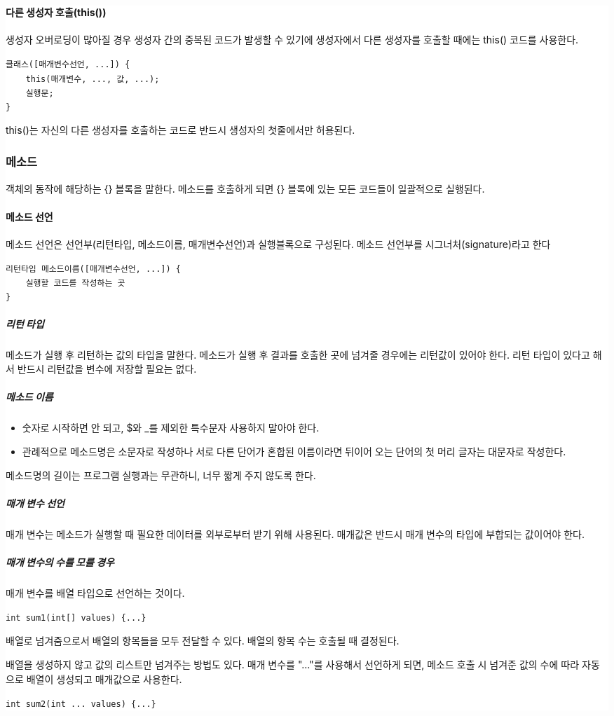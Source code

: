 #### 다른 생성자 호출(this())

생성자 오버로딩이 많아질 경우 생성자 간의 중복된 코드가 발생할  수 있기에 생성자에서 다른 생성자를 호출할 때에는 this() 코드를 사용한다.

```
클래스([매개변수선언, ...]) {
	this(매개변수, ..., 값, ...);
	실행문;
}
```

this()는 자신의 다른 생성자를 호출하는 코드로 반드시 생성자의 첫줄에서만 허용된다. 



### 메소드

객체의 동작에 해당하는 {} 블록을 말한다. 메소드를 호출하게 되면 {} 블록에 있는 모든 코드들이 일괄적으로 실행된다. 

#### 메소드 선언

메소드 선언은 선언부(리턴타입, 메소드이름, 매개변수선언)과 실행블록으로 구성된다. 메소드 선언부를 시그너처(signature)라고 한다

```
리턴타입 메소드이름([매개변수선언, ...]) {
	실행할 코드를 작성하는 곳
}
```

##### 리턴 타입

메소드가 실행 후 리턴하는 값의 타입을 말한다.  메소드가 실행 후 결과를 호출한 곳에 넘겨줄 경우에는 리턴값이 있어야 한다. 리턴 타입이 있다고 해서 반드시 리턴값을 변수에 저장할 필요는 없다.

##### 메소드 이름

- 숫자로 시작하면 안 되고, $와 _를 제외한 특수문자 사용하지 말아야 한다.

- 관례적으로 메소드명은 소문자로 작성하나 서로 다른 단어가 혼합된 이름이라면 뒤이어 오는 단어의 첫 머리 글자는 대문자로 작성한다.

메소드명의 길이는 프로그램 실행과는 무관하니, 너무 짧게 주지 않도록 한다.

##### 매개 변수 선언

매개 변수는 메소드가 실행할 때 필요한 데이터를 외부로부터 받기 위해 사용된다. 매개값은 반드시 매개 변수의 타입에 부합되는 값이어야 한다.

##### 매개 변수의 수를 모를 경우

매개 변수를 배열 타입으로 선언하는 것이다.

```
int sum1(int[] values) {...}
```

배열로 넘겨줌으로서 배열의 항목들을 모두 전달할 수 있다. 배열의 항목 수는 호출될 때 결정된다.

배열을 생성하지 않고 값의 리스트만 넘겨주는 방법도 있다.  매개 변수를 "..."를 사용해서 선언하게 되면, 메소드 호출 시 넘겨준 값의 수에 따라 자동으로 배열이 생성되고 매개값으로 사용한다.

```
int sum2(int ... values) {...}
```
